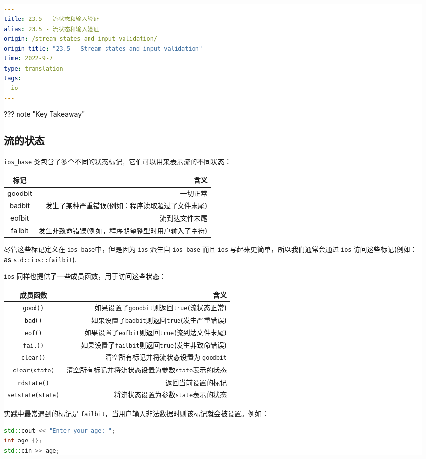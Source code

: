 ```yaml
---
title: 23.5 - 流状态和输入验证
alias: 23.5 - 流状态和输入验证
origin: /stream-states-and-input-validation/
origin_title: "23.5 — Stream states and input validation"
time: 2022-9-7
type: translation
tags:
- io
---
```


??? note "Key Takeaway"


## 流的状态

`ios_base` 类包含了多个不同的状态标记，它们可以用来表示流的不同状态：

|标记	|含义|
|:---:|---:|
|goodbit	|一切正常
|badbit	|发生了某种严重错误(例如：程序读取超过了文件末尾)
|eofbit	|流到达文件末尾
|failbit	|发生非致命错误(例如，程序期望整型时用户输入了字符)

尽管这些标记定义在 `ios_base`中，但是因为 `ios` 派生自 `ios_base` 而且 `ios` 写起来更简单，所以我们通常会通过 `ios` 访问这些标记(例如： as `std::ios::failbit`).

`ios` 同样也提供了一些成员函数，用于访问这些状态：

|成员函数	|含义|
|:---:|---:|
|`good()`	|如果设置了`goodbit`则返回`true`(流状态正常)
|`bad()`	      |如果设置了`badbit`则返回`true`(发生严重错误)
|`eof()`	|      如果设置了`eofbit`则返回`true`(流到达文件末尾)
|`fail()`	|如果设置了`failbit`则返回`true`(发生非致命错误)
|`clear()`	|清空所有标记并将流状态设置为 `goodbit`
|`clear(state)`	|清空所有标记并将流状态设置为参数`state`表示的状态
|`rdstate()`	|返回当前设置的标记
|`setstate(state)`	|将流状态设置为参数`state`表示的状态

实践中最常遇到的标记是 `failbit`，当用户输入非法数据时则该标记就会被设置。例如：

```cpp
std::cout << "Enter your age: ";
int age {};
std::cin >> age;
```
